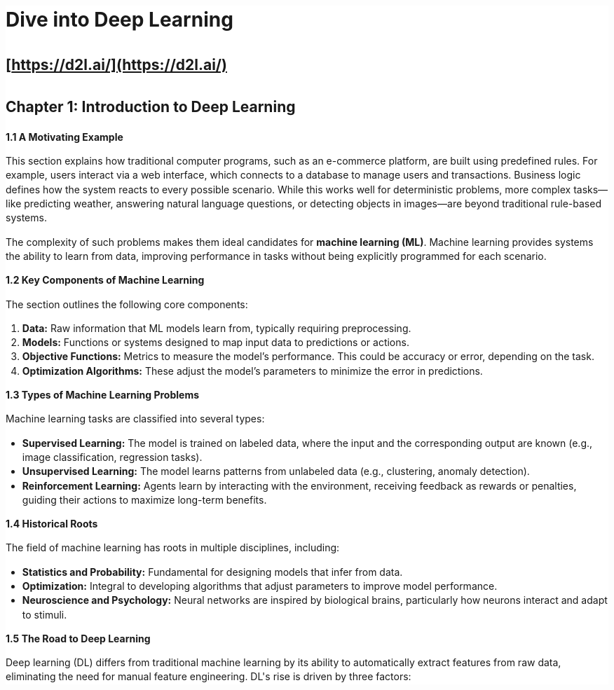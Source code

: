 # Dive into Deep Learning

## [https://d2l.ai/](https://d2l.ai/)

## Chapter 1: Introduction to Deep Learning

**1.1 A Motivating Example**

This section explains how traditional computer programs, such as an e-commerce platform, are built using predefined rules. For example, users interact via a web interface, which connects to a database to manage users and transactions. Business logic defines how the system reacts to every possible scenario. While this works well for deterministic problems, more complex tasks—like predicting weather, answering natural language questions, or detecting objects in images—are beyond traditional rule-based systems.

The complexity of such problems makes them ideal candidates for **machine learning (ML)**. Machine learning provides systems the ability to learn from data, improving performance in tasks without being explicitly programmed for each scenario.

**1.2 Key Components of Machine Learning**

The section outlines the following core components:

1. **Data:** Raw information that ML models learn from, typically requiring preprocessing.
2. **Models:** Functions or systems designed to map input data to predictions or actions.
3. **Objective Functions:** Metrics to measure the model’s performance. This could be accuracy or error, depending on the task.
4. **Optimization Algorithms:** These adjust the model’s parameters to minimize the error in predictions.

**1.3 Types of Machine Learning Problems**

Machine learning tasks are classified into several types:

* **Supervised Learning:** The model is trained on labeled data, where the input and the corresponding output are known (e.g., image classification, regression tasks).
* **Unsupervised Learning:** The model learns patterns from unlabeled data (e.g., clustering, anomaly detection).
* **Reinforcement Learning:** Agents learn by interacting with the environment, receiving feedback as rewards or penalties, guiding their actions to maximize long-term benefits.

**1.4 Historical Roots**

The field of machine learning has roots in multiple disciplines, including:

* **Statistics and Probability:** Fundamental for designing models that infer from data.
* **Optimization:** Integral to developing algorithms that adjust parameters to improve model performance.
* **Neuroscience and Psychology:** Neural networks are inspired by biological brains, particularly how neurons interact and adapt to stimuli.

**1.5 The Road to Deep Learning**

Deep learning (DL) differs from traditional machine learning by its ability to automatically extract features from raw data, eliminating the need for manual feature engineering. DL's rise is driven by three factors:
